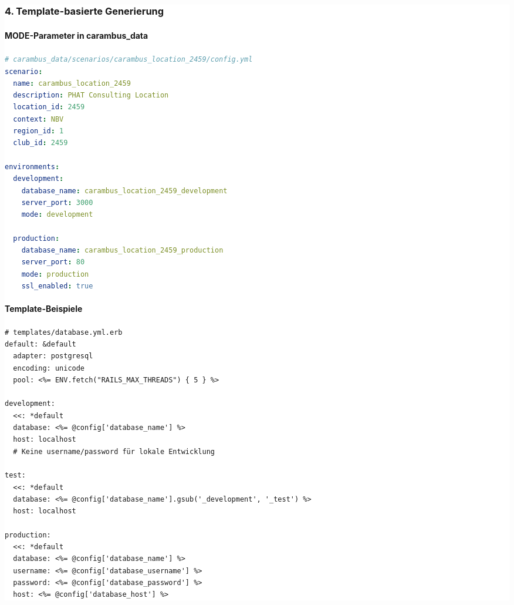 ### 4. Template-basierte Generierung

#### MODE-Parameter in carambus_data
```yaml
# carambus_data/scenarios/carambus_location_2459/config.yml
scenario:
  name: carambus_location_2459
  description: PHAT Consulting Location
  location_id: 2459
  context: NBV
  region_id: 1
  club_id: 2459

environments:
  development:
    database_name: carambus_location_2459_development
    server_port: 3000
    mode: development
    
  production:
    database_name: carambus_location_2459_production
    server_port: 80
    mode: production
    ssl_enabled: true
```

#### Template-Beispiele
```erb
# templates/database.yml.erb
default: &default
  adapter: postgresql
  encoding: unicode
  pool: <%= ENV.fetch("RAILS_MAX_THREADS") { 5 } %>

development:
  <<: *default
  database: <%= @config['database_name'] %>
  host: localhost
  # Keine username/password für lokale Entwicklung

test:
  <<: *default
  database: <%= @config['database_name'].gsub('_development', '_test') %>
  host: localhost

production:
  <<: *default
  database: <%= @config['database_name'] %>
  username: <%= @config['database_username'] %>
  password: <%= @config['database_password'] %>
  host: <%= @config['database_host'] %>
```
